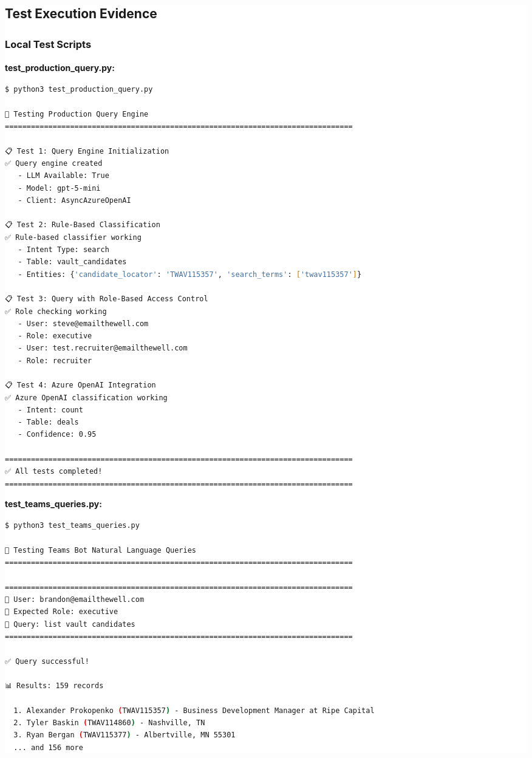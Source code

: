
## Test Execution Evidence

### Local Test Scripts

**test_production_query.py:**
```bash
$ python3 test_production_query.py

🧪 Testing Production Query Engine
================================================================================

📋 Test 1: Query Engine Initialization
✅ Query engine created
   - LLM Available: True
   - Model: gpt-5-mini
   - Client: AsyncAzureOpenAI

📋 Test 2: Rule-Based Classification
✅ Rule-based classifier working
   - Intent Type: search
   - Table: vault_candidates
   - Entities: {'candidate_locator': 'TWAV115357', 'search_terms': ['twav115357']}

📋 Test 3: Query with Role-Based Access Control
✅ Role checking working
   - User: steve@emailthewell.com
   - Role: executive
   - User: test.recruiter@emailthewell.com
   - Role: recruiter

📋 Test 4: Azure OpenAI Integration
✅ Azure OpenAI classification working
   - Intent: count
   - Table: deals
   - Confidence: 0.95

================================================================================
✅ All tests completed!
================================================================================
```

**test_teams_queries.py:**
```bash
$ python3 test_teams_queries.py

🧪 Testing Teams Bot Natural Language Queries
================================================================================

================================================================================
👤 User: brandon@emailthewell.com
🔑 Expected Role: executive
💬 Query: list vault candidates
================================================================================

✅ Query successful!

📊 Results: 159 records

  1. Alexander Prokopenko (TWAV115357) - Business Development Manager at Ripe Capital
  2. Tyler Baskin (TWAV114860) - Nashville, TN
  3. Ryan Bergan (TWAV115377) - Albertville, MN 55301
  ... and 156 more

```